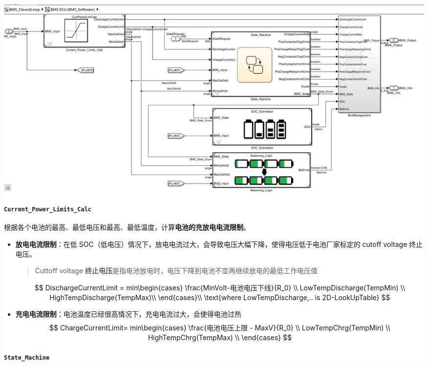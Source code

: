 ![BMS_control_module.jpg](./docs/LithiumBattery/battery_note_images/BMS_control_module.jpg)

#### `Current_Power_Limits_Calc`

根据各个电池的最高、最低电压和最高、最低温度，计算**电池的充放电电流限制**。

- **放电电流限制**：在低 SOC（低电压）情况下，放电电流过大，会导致电压大幅下降，使得电压低于电池厂家标定的 cutoff voltage 终止电压。

  > Cuttoff voltage **终止电压**是指电池放电时，电压下降到电池不宜再继续放电的最低工作电压值

  $$
  DischargeCurrentLimit = 
  min\begin{cases}
  \frac{MinVolt-电池电压下线}{R_0} \\
  LowTempDischarge(TempMin) \\
  HighTempDischarge(TempMax)\\ 
  \end{cases}\\
  \text{where LowTempDischarge,.. is 2D-LookUpTable}
  $$

  

- **充电电流限制**：电池温度已经很高情况下，充电电流过大，会使得电池过热
  $$
  ChargeCurrentLimit=
  min\begin{cases}
  \frac{电池电压上限 - MaxV}{R_0} \\
  LowTempChrg(TempMin) \\
  HighTempChrg(TempMax) \\
  \end{cases}
  $$



#### `State_Machine`
